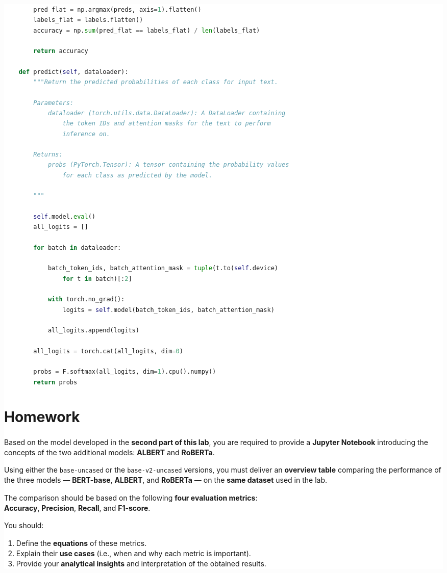 ```python
        pred_flat = np.argmax(preds, axis=1).flatten()
        labels_flat = labels.flatten()
        accuracy = np.sum(pred_flat == labels_flat) / len(labels_flat)

        return accuracy

    def predict(self, dataloader):
        """Return the predicted probabilities of each class for input text.

        Parameters:
            dataloader (torch.utils.data.DataLoader): A DataLoader containing
                the token IDs and attention masks for the text to perform
                inference on.

        Returns:
            probs (PyTorch.Tensor): A tensor containing the probability values
                for each class as predicted by the model.

        """

        self.model.eval()
        all_logits = []

        for batch in dataloader:

            batch_token_ids, batch_attention_mask = tuple(t.to(self.device) 
                for t in batch)[:2]

            with torch.no_grad():
                logits = self.model(batch_token_ids, batch_attention_mask)

            all_logits.append(logits)

        all_logits = torch.cat(all_logits, dim=0)

        probs = F.softmax(all_logits, dim=1).cpu().numpy()
        return probs
```
# Homework 

Based on the model developed in the **second part of this lab**, you are required to provide a **Jupyter Notebook** introducing the concepts of the two additional models: **ALBERT** and **RoBERTa**.  

Using either the `base-uncased` or the `base-v2-uncased` versions, you must deliver an **overview table** comparing the performance of the three models — **BERT-base**, **ALBERT**, and **RoBERTa** — on the **same dataset** used in the lab.  

The comparison should be based on the following **four evaluation metrics**:  
**Accuracy**, **Precision**, **Recall**, and **F1-score**.  

You should:  
1. Define the **equations** of these metrics.  
2. Explain their **use cases** (i.e., when and why each metric is important).  
3. Provide your **analytical insights** and interpretation of the obtained results.  
